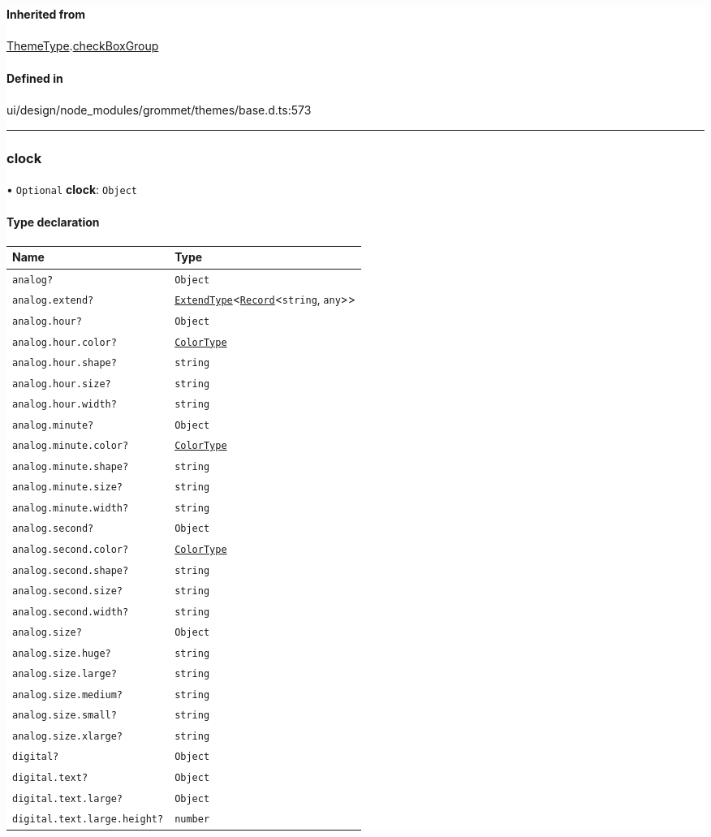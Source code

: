 #### Inherited from

[ThemeType](akashaproject_design_system._internal_.ThemeType.md).[checkBoxGroup](akashaproject_design_system._internal_.ThemeType.md#checkboxgroup)

#### Defined in

ui/design/node_modules/grommet/themes/base.d.ts:573

___

### clock

• `Optional` **clock**: `Object`

#### Type declaration

| Name | Type |
| :------ | :------ |
| `analog?` | `Object` |
| `analog.extend?` | [`ExtendType`](../modules/akashaproject_design_system._internal_.md#extendtype)<[`Record`](../modules/akashaproject_design_system._internal_.md#record)<`string`, `any`\>\> |
| `analog.hour?` | `Object` |
| `analog.hour.color?` | [`ColorType`](../modules/akashaproject_design_system._internal_.md#colortype) |
| `analog.hour.shape?` | `string` |
| `analog.hour.size?` | `string` |
| `analog.hour.width?` | `string` |
| `analog.minute?` | `Object` |
| `analog.minute.color?` | [`ColorType`](../modules/akashaproject_design_system._internal_.md#colortype) |
| `analog.minute.shape?` | `string` |
| `analog.minute.size?` | `string` |
| `analog.minute.width?` | `string` |
| `analog.second?` | `Object` |
| `analog.second.color?` | [`ColorType`](../modules/akashaproject_design_system._internal_.md#colortype) |
| `analog.second.shape?` | `string` |
| `analog.second.size?` | `string` |
| `analog.second.width?` | `string` |
| `analog.size?` | `Object` |
| `analog.size.huge?` | `string` |
| `analog.size.large?` | `string` |
| `analog.size.medium?` | `string` |
| `analog.size.small?` | `string` |
| `analog.size.xlarge?` | `string` |
| `digital?` | `Object` |
| `digital.text?` | `Object` |
| `digital.text.large?` | `Object` |
| `digital.text.large.height?` | `number` |